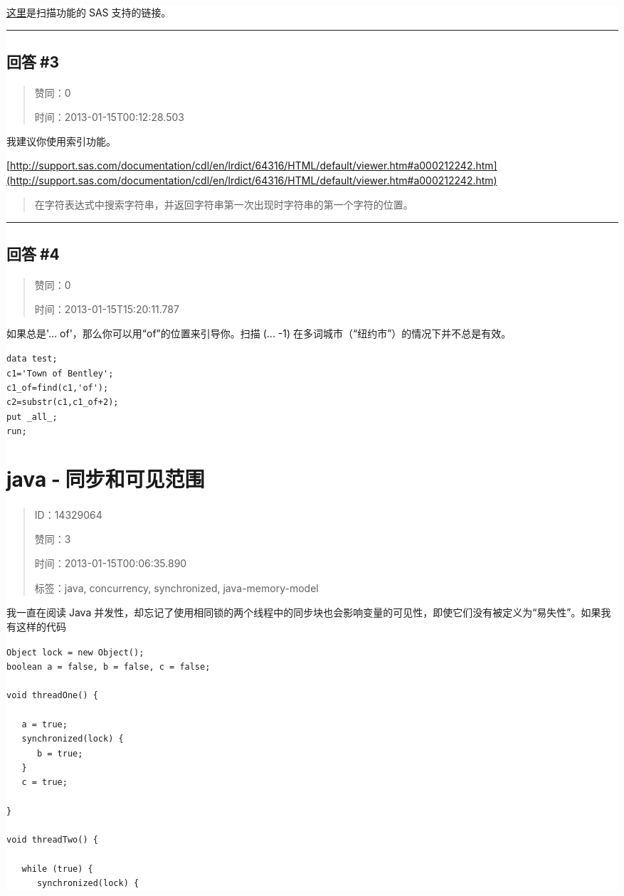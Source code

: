 [这里](http://support.sas.com/documentation/cdl/en/lrdict/64316/HTML/default/viewer.htm#a000214639.htm)是扫描功能的 SAS 支持的链接。

* * *

## 回答 #3

> 赞同：0
> 
> 时间：2013-01-15T00:12:28.503

我建议你使用索引功能。

[http://support.sas.com/documentation/cdl/en/lrdict/64316/HTML/default/viewer.htm#a000212242.htm](http://support.sas.com/documentation/cdl/en/lrdict/64316/HTML/default/viewer.htm#a000212242.htm)

> 在字符表达式中搜索字符串，并返回字符串第一次出现时字符串的第一个字符的位置。

* * *

## 回答 #4

> 赞同：0
> 
> 时间：2013-01-15T15:20:11.787

如果总是'... of'，那么你可以用“of”的位置来引导你。扫描 (... -1) 在多词城市（“纽约市”）的情况下并不总是有效。

```
data test;
c1='Town of Bentley';
c1_of=find(c1,'of');
c2=substr(c1,c1_of+2);
put _all_;
run; 
```

# java - 同步和可见范围

> ID：14329064
> 
> 赞同：3
> 
> 时间：2013-01-15T00:06:35.890
> 
> 标签：java, concurrency, synchronized, java-memory-model

我一直在阅读 Java 并发性，却忘记了使用相同锁的两个线程中的同步块也会影响变量的可见性，即使它们没有被定义为“易失性”。如果我有这样的代码

```
Object lock = new Object();
boolean a = false, b = false, c = false;

void threadOne() {

   a = true;
   synchronized(lock) {
      b = true;
   }
   c = true;

}

void threadTwo() {

   while (true) {
      synchronized(lock) {
```